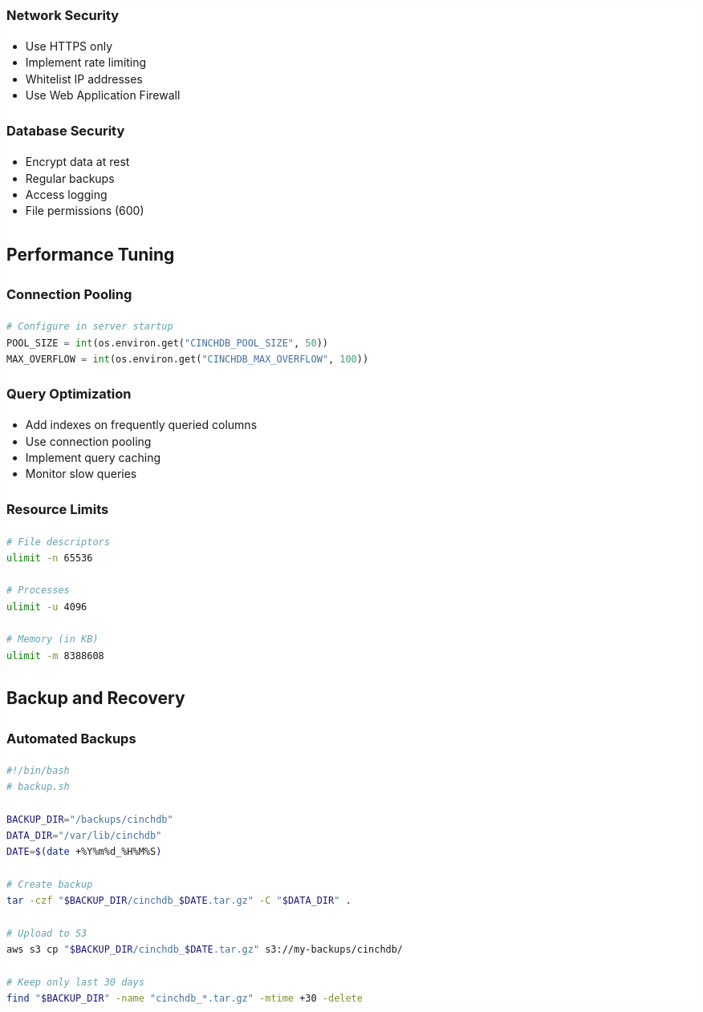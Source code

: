 ### Network Security
- Use HTTPS only
- Implement rate limiting
- Whitelist IP addresses
- Use Web Application Firewall

### Database Security
- Encrypt data at rest
- Regular backups
- Access logging
- File permissions (600)

## Performance Tuning

### Connection Pooling
```python
# Configure in server startup
POOL_SIZE = int(os.environ.get("CINCHDB_POOL_SIZE", 50))
MAX_OVERFLOW = int(os.environ.get("CINCHDB_MAX_OVERFLOW", 100))
```

### Query Optimization
- Add indexes on frequently queried columns
- Use connection pooling
- Implement query caching
- Monitor slow queries

### Resource Limits
```bash
# File descriptors
ulimit -n 65536

# Processes
ulimit -u 4096

# Memory (in KB)
ulimit -m 8388608
```

## Backup and Recovery

### Automated Backups
```bash
#!/bin/bash
# backup.sh

BACKUP_DIR="/backups/cinchdb"
DATA_DIR="/var/lib/cinchdb"
DATE=$(date +%Y%m%d_%H%M%S)

# Create backup
tar -czf "$BACKUP_DIR/cinchdb_$DATE.tar.gz" -C "$DATA_DIR" .

# Upload to S3
aws s3 cp "$BACKUP_DIR/cinchdb_$DATE.tar.gz" s3://my-backups/cinchdb/

# Keep only last 30 days
find "$BACKUP_DIR" -name "cinchdb_*.tar.gz" -mtime +30 -delete
```
